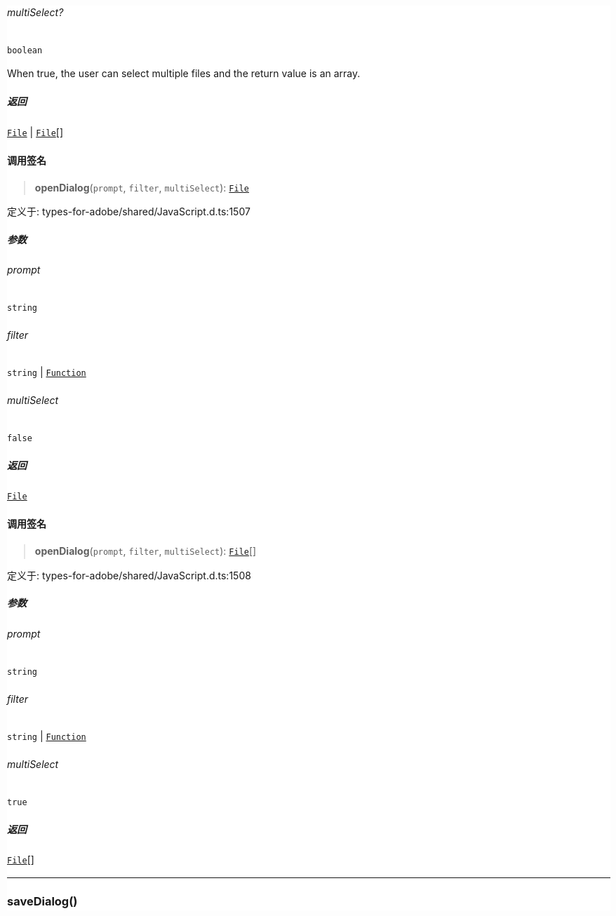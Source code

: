 ###### multiSelect?

`boolean`

When true, the user can select multiple files and the return value is an array.

##### 返回

[`File`](File.md) \| [`File`](File.md)[]

#### 调用签名

> **openDialog**(`prompt`, `filter`, `multiSelect`): [`File`](File.md)

定义于: types-for-adobe/shared/JavaScript.d.ts:1507

##### 参数

###### prompt

`string`

###### filter

`string` | [`Function`](Function.md)

###### multiSelect

`false`

##### 返回

[`File`](File.md)

#### 调用签名

> **openDialog**(`prompt`, `filter`, `multiSelect`): [`File`](File.md)[]

定义于: types-for-adobe/shared/JavaScript.d.ts:1508

##### 参数

###### prompt

`string`

###### filter

`string` | [`Function`](Function.md)

###### multiSelect

`true`

##### 返回

[`File`](File.md)[]

***

### saveDialog()
